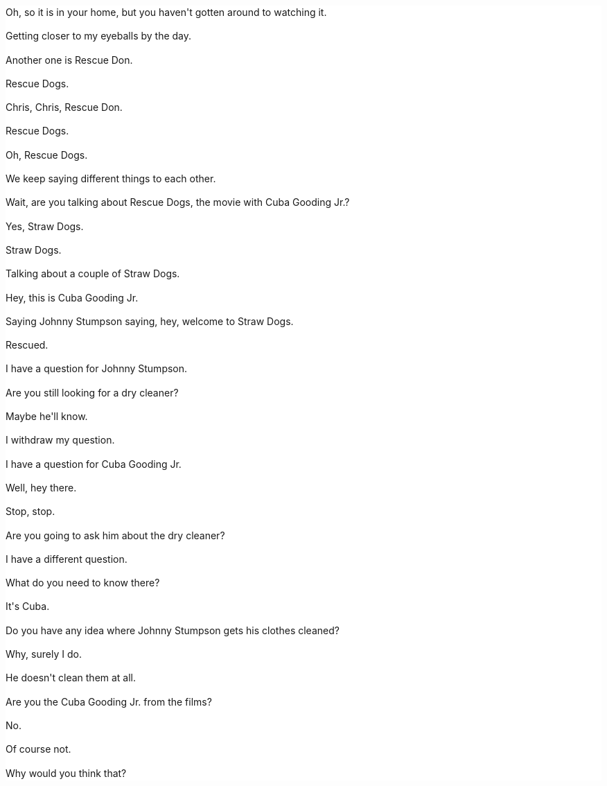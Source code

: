 Oh, so it is in your home, but you haven't gotten around to watching it.

Getting closer to my eyeballs by the day.

Another one is Rescue Don.

Rescue Dogs.

Chris, Chris, Rescue Don.

Rescue Dogs.

Oh, Rescue Dogs.

We keep saying different things to each other.

Wait, are you talking about Rescue Dogs, the movie with Cuba Gooding Jr.?

Yes, Straw Dogs.

Straw Dogs.

Talking about a couple of Straw Dogs.

Hey, this is Cuba Gooding Jr.

Saying Johnny Stumpson saying, hey, welcome to Straw Dogs.

Rescued.

I have a question for Johnny Stumpson.

Are you still looking for a dry cleaner?

Maybe he'll know.

I withdraw my question.

I have a question for Cuba Gooding Jr.

Well, hey there.

Stop, stop.

Are you going to ask him about the dry cleaner?

I have a different question.

What do you need to know there?

It's Cuba.

Do you have any idea where Johnny Stumpson gets his clothes cleaned?

Why, surely I do.

He doesn't clean them at all.

Are you the Cuba Gooding Jr. from the films?

No.

Of course not.

Why would you think that?
